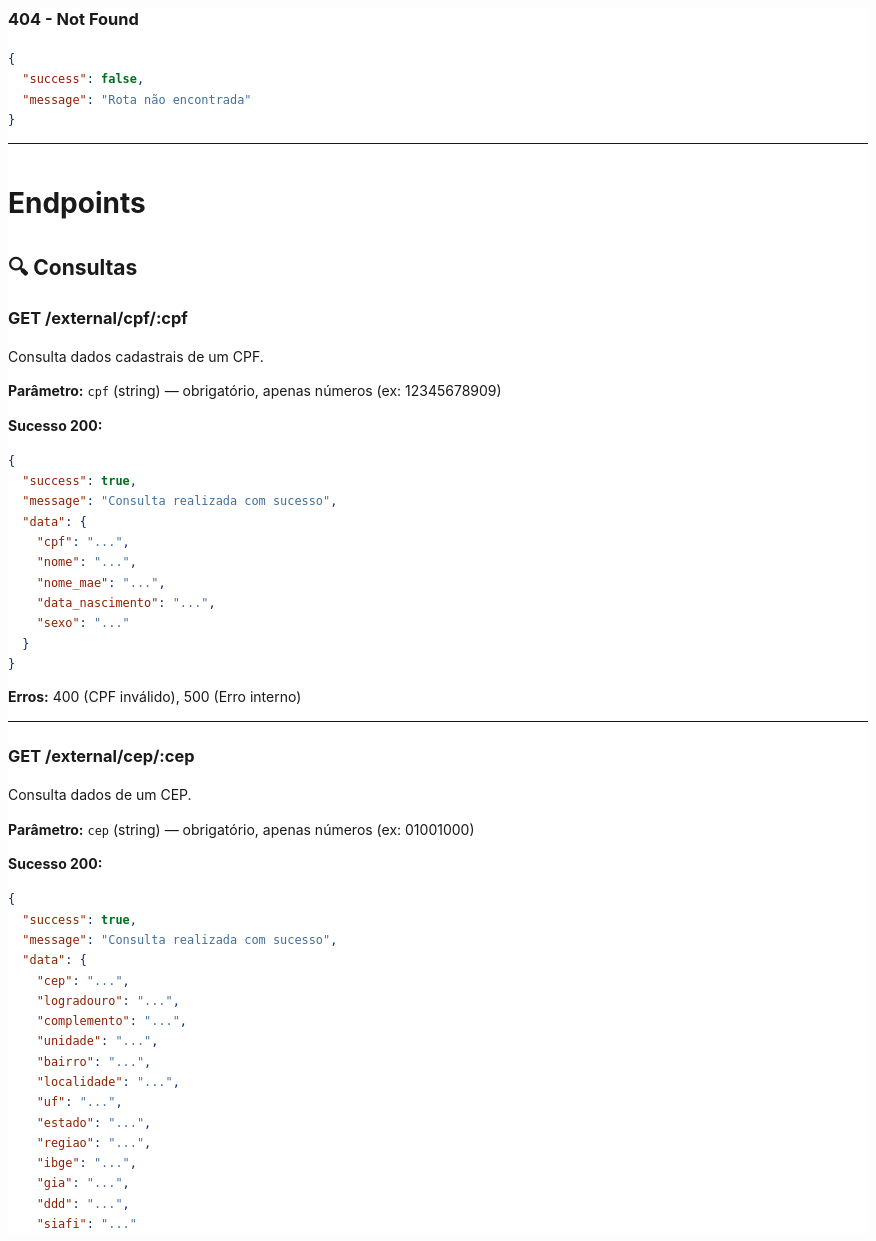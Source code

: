 ### 404 - Not Found

```json
{
  "success": false,
  "message": "Rota não encontrada"
}
```

---

# Endpoints

## 🔍 Consultas

### GET /external/cpf/:cpf

Consulta dados cadastrais de um CPF.

**Parâmetro:** `cpf` (string) — obrigatório, apenas números (ex: 12345678909)

**Sucesso 200:**

```json
{
  "success": true,
  "message": "Consulta realizada com sucesso",
  "data": {
    "cpf": "...",
    "nome": "...",
    "nome_mae": "...",
    "data_nascimento": "...",
    "sexo": "..."
  }
}
```

**Erros:** 400 (CPF inválido), 500 (Erro interno)

---

### GET /external/cep/:cep

Consulta dados de um CEP.

**Parâmetro:** `cep` (string) — obrigatório, apenas números (ex: 01001000)

**Sucesso 200:**

```json
{
  "success": true,
  "message": "Consulta realizada com sucesso",
  "data": {
    "cep": "...",
    "logradouro": "...",
    "complemento": "...",
    "unidade": "...",
    "bairro": "...",
    "localidade": "...",
    "uf": "...",
    "estado": "...",
    "regiao": "...",
    "ibge": "...",
    "gia": "...",
    "ddd": "...",
    "siafi": "..."
```